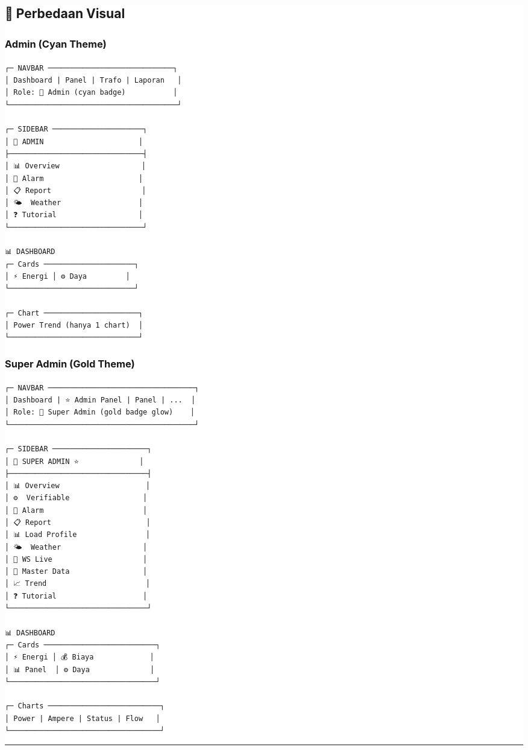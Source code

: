 
## 🎨 Perbedaan Visual

### Admin (Cyan Theme)
```
┌─ NAVBAR ─────────────────────────────┐
│ Dashboard | Panel | Trafo | Laporan   │
│ Role: 👤 Admin (cyan badge)           │
└───────────────────────────────────────┘

┌─ SIDEBAR ─────────────────────┐
│ 👤 ADMIN                      │
├───────────────────────────────┤
│ 📊 Overview                   │
│ 🚨 Alarm                      │
│ 📋 Report                     │
│ 🌤️  Weather                  │
│ ❓ Tutorial                   │
└───────────────────────────────┘

📊 DASHBOARD
┌─ Cards ─────────────────────┐
│ ⚡ Energi │ ⚙️ Daya         │
└─────────────────────────────┘

┌─ Chart ──────────────────────┐
│ Power Trend (hanya 1 chart)  │
└──────────────────────────────┘
```

### Super Admin (Gold Theme)
```
┌─ NAVBAR ──────────────────────────────────┐
│ Dashboard | ⭐ Admin Panel | Panel | ...  │
│ Role: 👑 Super Admin (gold badge glow)    │
└───────────────────────────────────────────┘

┌─ SIDEBAR ──────────────────────┐
│ 👑 SUPER ADMIN ⭐              │
├────────────────────────────────┤
│ 📊 Overview                    │
│ ⚙️  Verifiable                 │
│ 🚨 Alarm                       │
│ 📋 Report                      │
│ 📊 Load Profile                │
│ 🌤️  Weather                   │
│ 📡 WS Live                     │
│ 💾 Master Data                 │
│ 📈 Trend                       │
│ ❓ Tutorial                    │
└────────────────────────────────┘

📊 DASHBOARD
┌─ Cards ──────────────────────────┐
│ ⚡ Energi │ 💰 Biaya             │
│ 📊 Panel  │ ⚙️ Daya              │
└──────────────────────────────────┘

┌─ Charts ──────────────────────────┐
│ Power | Ampere | Status | Flow   │
└───────────────────────────────────┘
```

---